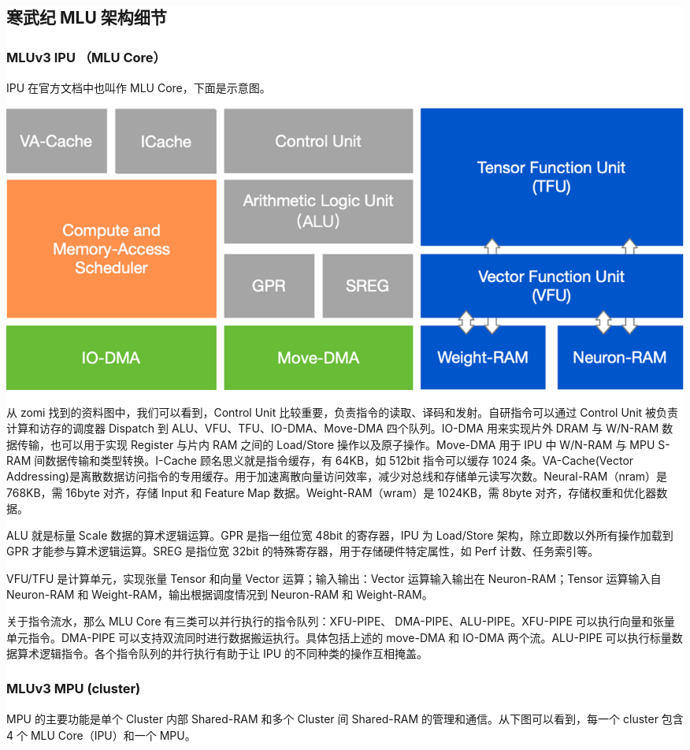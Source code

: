 ## 寒武纪 MLU 架构细节

### MLUv3 IPU （MLU Core）

IPU 在官方文档中也叫作 MLU Core，下面是示意图。

![MLU Core 核心模块](images/cambricon09.png)

从 zomi 找到的资料图中，我们可以看到，Control Unit 比较重要，负责指令的读取、译码和发射。自研指令可以通过 Control Unit 被负责计算和访存的调度器 Dispatch 到 ALU、VFU、TFU、IO-DMA、Move-DMA 四个队列。IO-DMA 用来实现片外 DRAM 与 W/N-RAM 数据传输，也可以用于实现 Register 与片内 RAM 之间的 Load/Store 操作以及原子操作。Move-DMA 用于 IPU 中 W/N-RAM 与 MPU S-RAM 间数据传输和类型转换。I-Cache 顾名思义就是指令缓存，有 64KB，如 512bit 指令可以缓存 1024 条。VA-Cache(Vector Addressing)是离散数据访问指令的专用缓存。用于加速离散向量访问效率，减少对总线和存储单元读写次数。Neural-RAM（nram）是 768KB，需 16byte 对齐，存储 Input 和 Feature Map 数据。Weight-RAM（wram）是 1024KB，需 8byte 对齐，存储权重和优化器数据。

ALU 就是标量 Scale 数据的算术逻辑运算。GPR 是指一组位宽 48bit 的寄存器，IPU 为 Load/Store 架构，除立即数以外所有操作加载到 GPR 才能参与算术逻辑运算。SREG 是指位宽 32bit 的特殊寄存器，用于存储硬件特定属性，如 Perf 计数、任务索引等。

VFU/TFU 是计算单元，实现张量 Tensor 和向量 Vector 运算；输入输出：Vector 运算输入输出在 Neuron-RAM；Tensor 运算输入自 Neuron-RAM 和 Weight-RAM，输出根据调度情况到 Neuron-RAM 和 Weight-RAM。

关于指令流水，那么 MLU Core 有三类可以并行执行的指令队列：XFU-PIPE、 DMA-PIPE、ALU-PIPE。XFU-PIPE 可以执行向量和张量单元指令。DMA-PIPE 可以支持双流同时进行数据搬运执行。具体包括上述的 move-DMA 和 IO-DMA 两个流。ALU-PIPE 可以执行标量数据算术逻辑指令。各个指令队列的并行执行有助于让 IPU 的不同种类的操作互相掩盖。

### MLUv3 MPU (cluster)

MPU 的主要功能是单个 Cluster 内部 Shared-RAM 和多个 Cluster 间 Shared-RAM 的管理和通信。从下图可以看到，每一个 cluster 包含 4 个 MLU Core（IPU）和一个 MPU。
